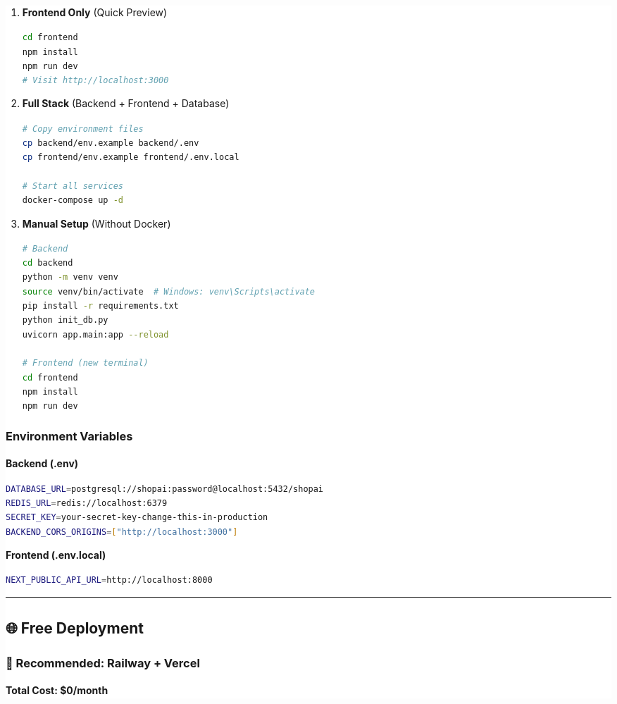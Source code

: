 1. **Frontend Only** (Quick Preview)
   ```bash
   cd frontend
   npm install
   npm run dev
   # Visit http://localhost:3000
   ```

2. **Full Stack** (Backend + Frontend + Database)
   ```bash
   # Copy environment files
   cp backend/env.example backend/.env
   cp frontend/env.example frontend/.env.local
   
   # Start all services
   docker-compose up -d
   ```

3. **Manual Setup** (Without Docker)
   ```bash
   # Backend
   cd backend
   python -m venv venv
   source venv/bin/activate  # Windows: venv\Scripts\activate
   pip install -r requirements.txt
   python init_db.py
   uvicorn app.main:app --reload
   
   # Frontend (new terminal)
   cd frontend
   npm install
   npm run dev
   ```

### **Environment Variables**

**Backend (.env)**
```bash
DATABASE_URL=postgresql://shopai:password@localhost:5432/shopai
REDIS_URL=redis://localhost:6379
SECRET_KEY=your-secret-key-change-this-in-production
BACKEND_CORS_ORIGINS=["http://localhost:3000"]
```

**Frontend (.env.local)**
```bash
NEXT_PUBLIC_API_URL=http://localhost:8000
```

---

## 🌐 **Free Deployment**

### **🎯 Recommended: Railway + Vercel**
**Total Cost: $0/month**
